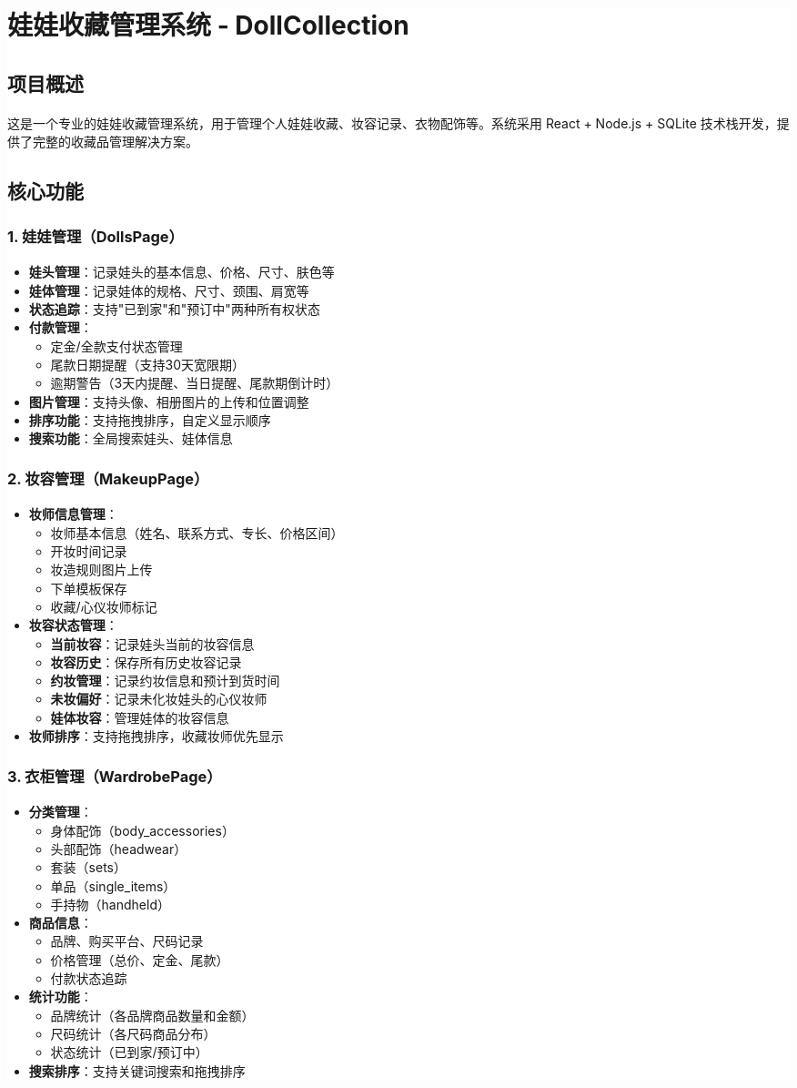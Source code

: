 # 娃娃收藏管理系统 - DollCollection

## 项目概述

这是一个专业的娃娃收藏管理系统，用于管理个人娃娃收藏、妆容记录、衣物配饰等。系统采用 React + Node.js + SQLite 技术栈开发，提供了完整的收藏品管理解决方案。

## 核心功能

### 1. 娃娃管理（DollsPage）
- **娃头管理**：记录娃头的基本信息、价格、尺寸、肤色等
- **娃体管理**：记录娃体的规格、尺寸、颈围、肩宽等
- **状态追踪**：支持"已到家"和"预订中"两种所有权状态
- **付款管理**：
  - 定金/全款支付状态管理
  - 尾款日期提醒（支持30天宽限期）
  - 逾期警告（3天内提醒、当日提醒、尾款期倒计时）
- **图片管理**：支持头像、相册图片的上传和位置调整
- **排序功能**：支持拖拽排序，自定义显示顺序
- **搜索功能**：全局搜索娃头、娃体信息

### 2. 妆容管理（MakeupPage）
- **妆师信息管理**：
  - 妆师基本信息（姓名、联系方式、专长、价格区间）
  - 开妆时间记录
  - 妆造规则图片上传
  - 下单模板保存
  - 收藏/心仪妆师标记
- **妆容状态管理**：
  - **当前妆容**：记录娃头当前的妆容信息
  - **妆容历史**：保存所有历史妆容记录
  - **约妆管理**：记录约妆信息和预计到货时间
  - **未妆偏好**：记录未化妆娃头的心仪妆师
  - **娃体妆容**：管理娃体的妆容信息
- **妆师排序**：支持拖拽排序，收藏妆师优先显示

### 3. 衣柜管理（WardrobePage）
- **分类管理**：
  - 身体配饰（body_accessories）
  - 头部配饰（headwear）
  - 套装（sets）
  - 单品（single_items）
  - 手持物（handheld）
- **商品信息**：
  - 品牌、购买平台、尺码记录
  - 价格管理（总价、定金、尾款）
  - 付款状态追踪
- **统计功能**：
  - 品牌统计（各品牌商品数量和金额）
  - 尺码统计（各尺码商品分布）
  - 状态统计（已到家/预订中）
- **搜索排序**：支持关键词搜索和拖拽排序

